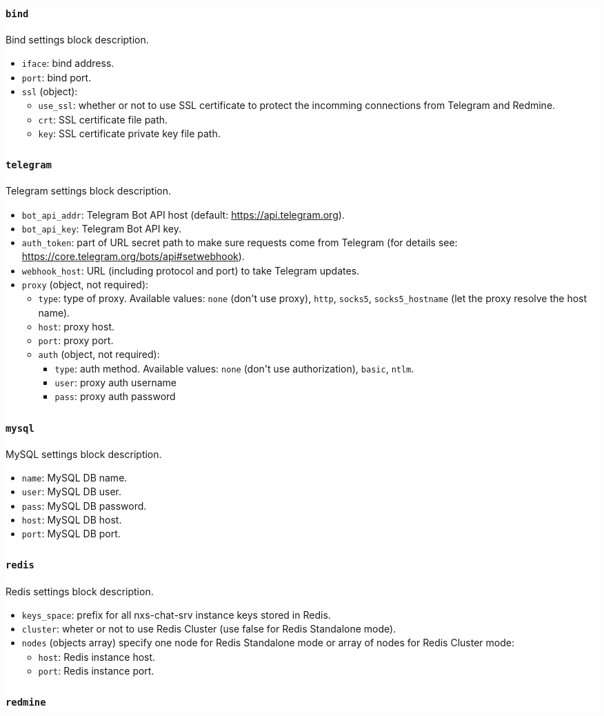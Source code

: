 ### `bind`

Bind settings block description.

* `iface`: bind address.
* `port`: bind port.
* `ssl` (object):
  * `use_ssl`: whether or not to use SSL certificate to protect the incomming connections from Telegram and Redmine.
  * `crt`: SSL certificate file path.
  * `key`: SSL certificate private key file path.

### `telegram`

Telegram settings block description.

* `bot_api_addr`: Telegram Bot API host (default: https://api.telegram.org).
* `bot_api_key`: Telegram Bot API key.
* `auth_token`: part of URL secret path to make sure requests come from Telegram (for details see: https://core.telegram.org/bots/api#setwebhook).
* `webhook_host`: URL (including protocol and port) to take Telegram updates.
* `proxy` (object, not required):
  * `type`: type of proxy. Available values:  `none` (don't use proxy), `http`, `socks5`, `socks5_hostname` (let the proxy resolve the host name).
  * `host`: proxy host.
  * `port`: proxy port.
  * `auth` (object, not required):
    * `type`: auth method. Available values: `none` (don't use authorization), `basic`, `ntlm`.
    * `user`: proxy auth username
    * `pass`: proxy auth password

### `mysql`

MySQL settings block description.

* `name`: MySQL DB name.
* `user`: MySQL DB user.
* `pass`: MySQL DB password.
* `host`: MySQL DB host.
* `port`: MySQL DB port.

### `redis`

Redis settings block description.

* `keys_space`: prefix for all nxs-chat-srv instance keys stored in Redis.
* `cluster`: wheter or not to use Redis Cluster (use false for Redis Standalone mode).
* `nodes` (objects array) specify one node for Redis Standalone mode or array of nodes for Redis Cluster mode:
  * `host`: Redis instance host.
  * `port`: Redis instance port.

### `redmine`
